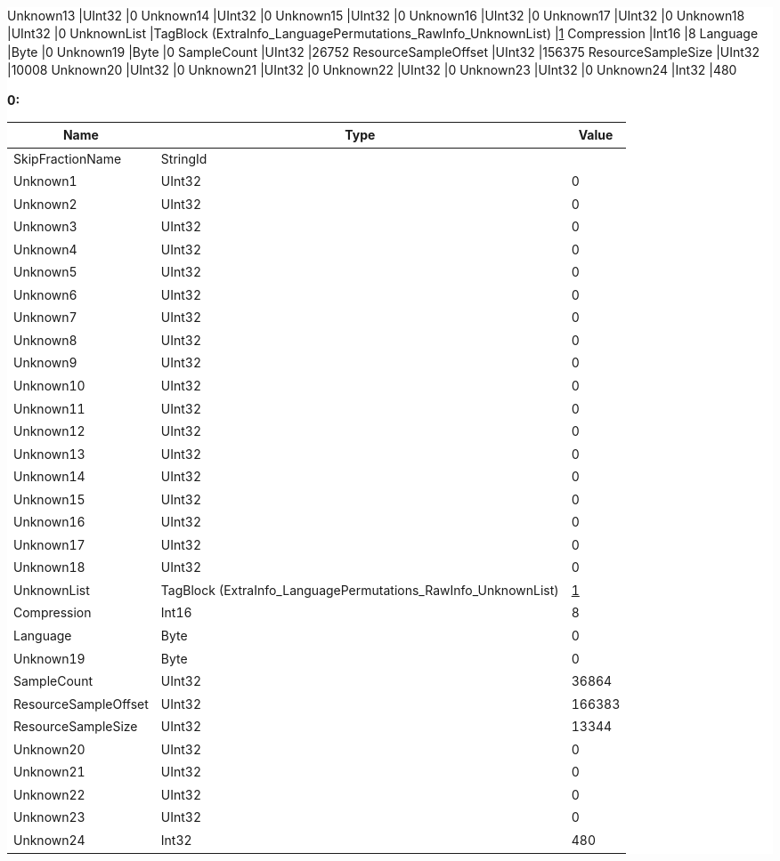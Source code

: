 Unknown13	|UInt32	|0
Unknown14	|UInt32	|0
Unknown15	|UInt32	|0
Unknown16	|UInt32	|0
Unknown17	|UInt32	|0
Unknown18	|UInt32	|0
UnknownList	|TagBlock (ExtraInfo_LanguagePermutations_RawInfo_UnknownList)	|[1](#extrainfo_languagepermutations_rawinfo_unknownlist)
Compression	|Int16	|8
Language	|Byte	|0
Unknown19	|Byte	|0
SampleCount	|UInt32	|26752
ResourceSampleOffset	|UInt32	|156375
ResourceSampleSize	|UInt32	|10008
Unknown20	|UInt32	|0
Unknown21	|UInt32	|0
Unknown22	|UInt32	|0
Unknown23	|UInt32	|0
Unknown24	|Int32	|480


**0:**

Name	| Type	| Value
---	|---	|---	|
SkipFractionName	|StringId	|
Unknown1	|UInt32	|0
Unknown2	|UInt32	|0
Unknown3	|UInt32	|0
Unknown4	|UInt32	|0
Unknown5	|UInt32	|0
Unknown6	|UInt32	|0
Unknown7	|UInt32	|0
Unknown8	|UInt32	|0
Unknown9	|UInt32	|0
Unknown10	|UInt32	|0
Unknown11	|UInt32	|0
Unknown12	|UInt32	|0
Unknown13	|UInt32	|0
Unknown14	|UInt32	|0
Unknown15	|UInt32	|0
Unknown16	|UInt32	|0
Unknown17	|UInt32	|0
Unknown18	|UInt32	|0
UnknownList	|TagBlock (ExtraInfo_LanguagePermutations_RawInfo_UnknownList)	|[1](#extrainfo_languagepermutations_rawinfo_unknownlist)
Compression	|Int16	|8
Language	|Byte	|0
Unknown19	|Byte	|0
SampleCount	|UInt32	|36864
ResourceSampleOffset	|UInt32	|166383
ResourceSampleSize	|UInt32	|13344
Unknown20	|UInt32	|0
Unknown21	|UInt32	|0
Unknown22	|UInt32	|0
Unknown23	|UInt32	|0
Unknown24	|Int32	|480
